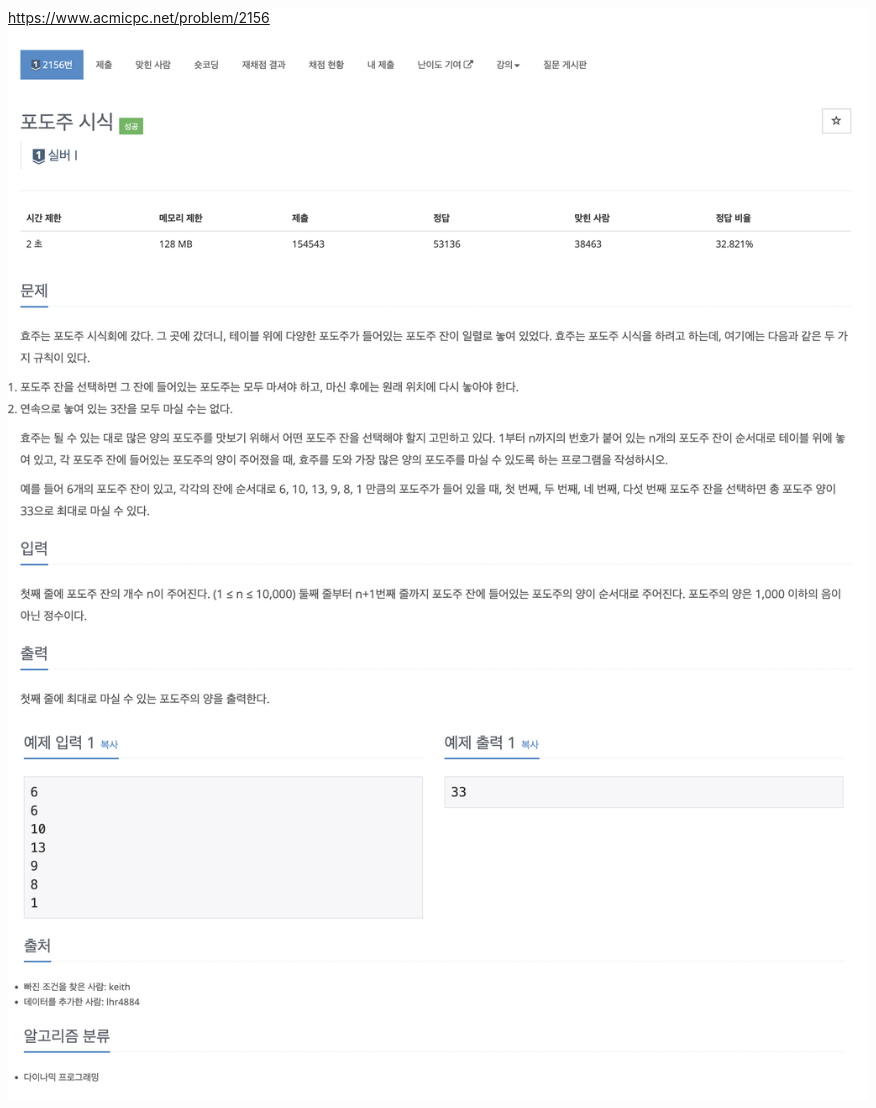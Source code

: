 https://www.acmicpc.net/problem/2156

<img src="./assets/photo1.png" width="100%" />
<img src="./assets/photo2.png" width="100%" />
